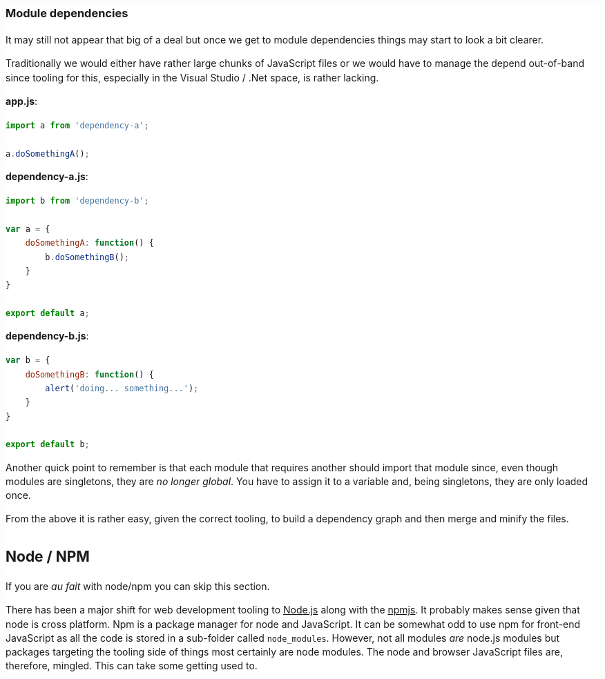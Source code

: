 ### Module dependencies

It may still not appear that big of a deal but once we get to module dependencies things may start to look a bit clearer.

Traditionally we would either have rather large chunks of JavaScript files or we would have to manage the depend out-of-band since tooling for this, especially in the Visual Studio / .Net space, is rather lacking.

**app.js**:

~~~ javascript
import a from 'dependency-a';

a.doSomethingA();
~~~

**dependency-a.js**:

~~~ javascript
import b from 'dependency-b';

var a = {
	doSomethingA: function() {
		b.doSomethingB();
	}
}

export default a;
~~~

**dependency-b.js**:

~~~ javascript
var b = {
	doSomethingB: function() {
		alert('doing... something...');
	}
}

export default b;
~~~

Another quick point to remember is that each module that requires another should import that module since, even though modules are singletons, they are *no longer global*.  You have to assign it to a variable and, being singletons, they are only loaded once.

From the above it is rather easy, given the correct tooling, to build a dependency graph and then merge and minify the files.

## Node / NPM

If you are *au fait* with node/npm you can skip this section.

There has been a major shift for web development tooling to [Node.js](https://nodejs.org/en/) along with the [npmjs](https://www.npmjs.com/).  It probably makes sense given that node is cross platform.  Npm is a package manager for node and JavaScript.  It can be somewhat odd to use npm for front-end JavaScript as all the code is stored in a sub-folder called `node_modules`.  However, not all modules *are* node.js modules but packages targeting the tooling side of things most certainly are node modules.  The node and browser JavaScript files are, therefore, mingled.  This can take some getting used to.
